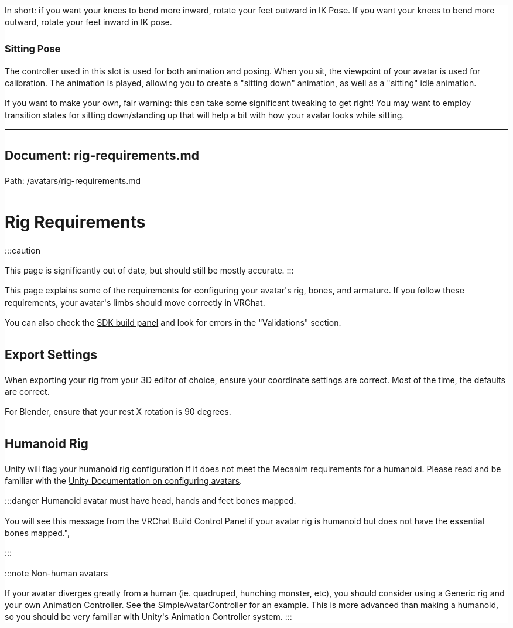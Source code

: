 In short: if you want your knees to bend more inward, rotate your feet outward in IK Pose. If you want your knees to bend more outward, rotate your feet inward in IK pose.

### Sitting Pose
The controller used in this slot is used for both animation and posing. When you sit, the viewpoint of your avatar is used for calibration. The animation is played, allowing you to create a "sitting down" animation, as well as a "sitting" idle animation.

If you want to make your own, fair warning: this can take some significant tweaking to get right! You may want to employ transition states for sitting down/standing up that will help a bit with how your avatar looks while sitting.

---

## Document: rig-requirements.md

Path: /avatars/rig-requirements.md
# Rig Requirements

:::caution

This page is significantly out of date, but should still be mostly accurate.
:::

This page explains some of the requirements for configuring your avatar's rig, bones, and armature. If you follow these requirements, your avatar's limbs should move correctly in VRChat.

You can also check the [SDK build panel](/avatars/creating-your-first-avatar#step-6---going-to-the-build-tab--checking-if-the-avatar-is-ok) and look for errors in the "Validations" section.
## Export Settings

When exporting your rig from your 3D editor of choice, ensure your coordinate settings are correct. Most of the time, the defaults are correct.

For Blender, ensure that your rest X rotation is 90 degrees.
## Humanoid Rig
Unity will flag your humanoid rig configuration if it does not meet the Mecanim requirements for a humanoid. Please read and be familiar with the [Unity Documentation on configuring avatars](https://docs.unity3d.com/Manual/FBXImporter-Rig.html).

:::danger Humanoid avatar must have head, hands and feet bones mapped.

You will see this message from the VRChat Build Control Panel if your avatar rig is humanoid but does not have the essential bones mapped.",

:::

:::note Non-human avatars

If your avatar diverges greatly from a human (ie. quadruped, hunching monster, etc), you should consider using a Generic rig and your own Animation Controller. See the SimpleAvatarController for an example. This is more advanced than making a humanoid, so you should be very familiar with Unity's Animation Controller system.
:::
